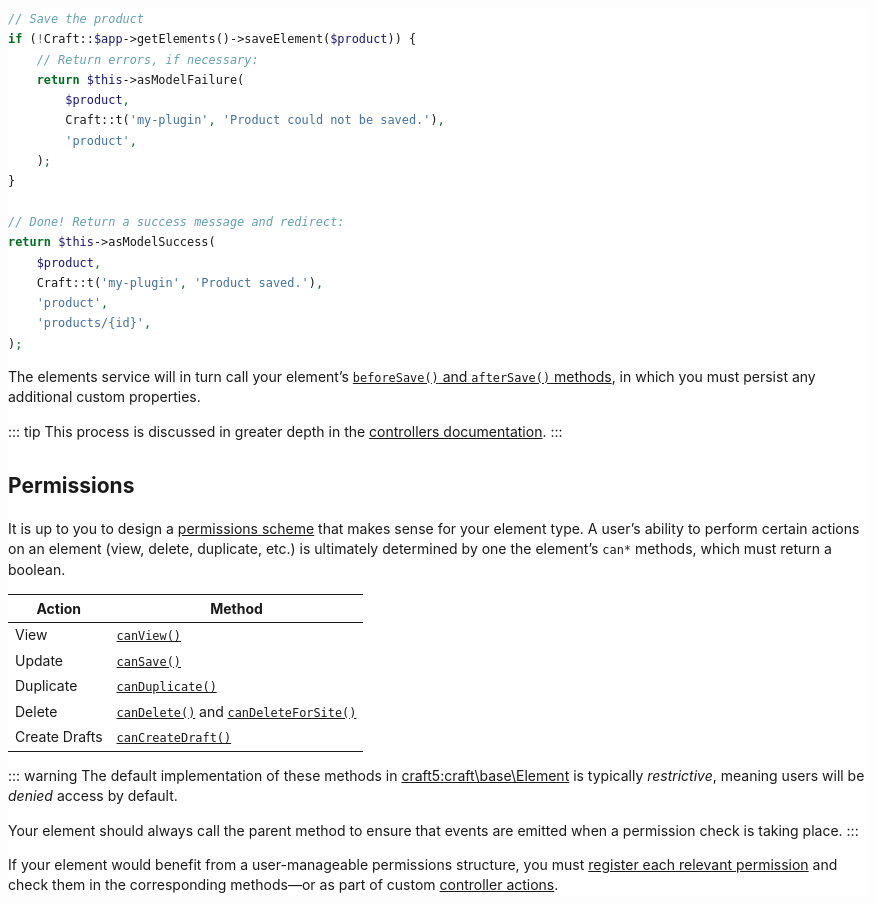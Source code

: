 ```php
// Save the product
if (!Craft::$app->getElements()->saveElement($product)) {
    // Return errors, if necessary:
    return $this->asModelFailure(
        $product,
        Craft::t('my-plugin', 'Product could not be saved.'),
        'product',
    );
}

// Done! Return a success message and redirect:
return $this->asModelSuccess(
    $product,
    Craft::t('my-plugin', 'Product saved.'),
    'product',
    'products/{id}',
);
```

The elements service will in turn call your element’s [`beforeSave()` and `afterSave()` methods](#save-hooks), in which you must persist any additional custom properties.

::: tip
This process is discussed in greater depth in the [controllers documentation](./controllers.md#model-lifecycle).
:::

## Permissions

It is up to you to design a [permissions scheme](./user-permissions.md) that makes sense for your element type. A user’s ability to perform certain actions on an element (view, delete, duplicate, etc.) is ultimately determined by one the element’s `can*` methods, which must return a boolean.

Action | Method
------ | ------
View | [`canView()`](craft5:craft\base\Element::canView())
Update | [`canSave()`](craft5:craft\base\Element::canSave())
Duplicate | [`canDuplicate()`](craft5:craft\base\Element::canDuplicate())
Delete | [`canDelete()`](craft5:craft\base\Element::canDelete()) and [`canDeleteForSite()`](craft5:craft\base\Element::canDeleteForSite())
Create Drafts | [`canCreateDraft()`](craft5:craft\base\Element::canCreateDraft())

::: warning
The default implementation of these methods in <craft5:craft\base\Element> is typically _restrictive_, meaning users will be _denied_ access by default.

Your element should always call the parent method to ensure that events are emitted when a permission check is taking place.
:::

If your element would benefit from a user-manageable permissions structure, you must [register each relevant permission](./user-permissions.md) and check them in the corresponding methods—or as part of custom [controller actions](#saving).
